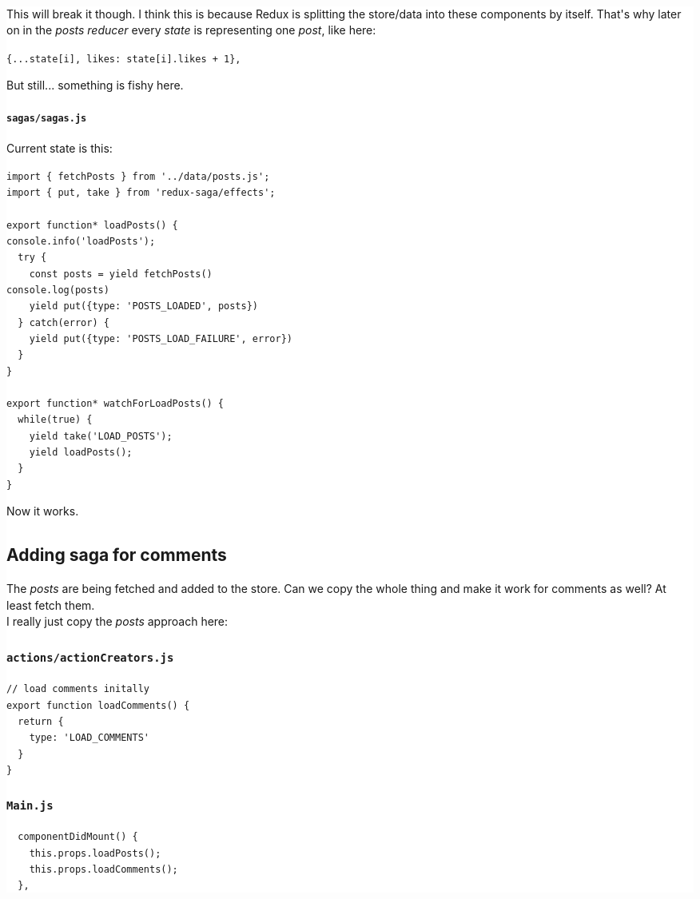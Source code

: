 This will break it though. I think this is because Redux is splitting the store/data into these components by itself. That's why later on in the _posts reducer_ every _state_ is representing one _post_, like here:
```
{...state[i], likes: state[i].likes + 1},
```
But still... something is fishy here.


#### `sagas/sagas.js`
Current state is this:
```
import { fetchPosts } from '../data/posts.js';
import { put, take } from 'redux-saga/effects';

export function* loadPosts() {
console.info('loadPosts');
  try {
    const posts = yield fetchPosts()
console.log(posts)
    yield put({type: 'POSTS_LOADED', posts})
  } catch(error) {
    yield put({type: 'POSTS_LOAD_FAILURE', error})
  }
}

export function* watchForLoadPosts() {
  while(true) {
    yield take('LOAD_POSTS');
    yield loadPosts();
  }
}
```

Now it works.

## Adding saga for comments

The _posts_ are being fetched and added to the store. Can we copy the whole thing and make it work for comments as well? At least fetch them.  
I really just copy the _posts_ approach here:

### `actions/actionCreators.js`
```
// load comments initally
export function loadComments() {
  return {
    type: 'LOAD_COMMENTS'
  }
}
```

### `Main.js`
```
  componentDidMount() {
    this.props.loadPosts();
    this.props.loadComments();
  },
```
